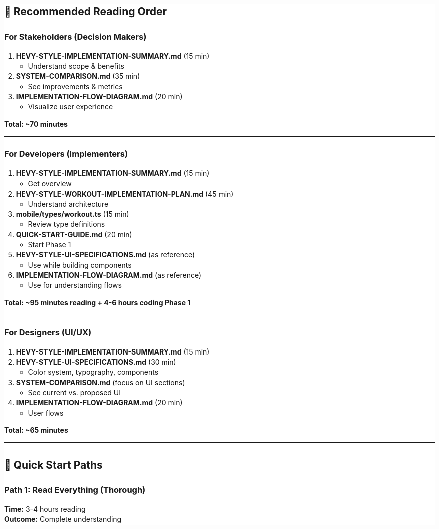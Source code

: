 
## 🎯 Recommended Reading Order

### For Stakeholders (Decision Makers)
1. **HEVY-STYLE-IMPLEMENTATION-SUMMARY.md** (15 min)
   - Understand scope & benefits
2. **SYSTEM-COMPARISON.md** (35 min)
   - See improvements & metrics
3. **IMPLEMENTATION-FLOW-DIAGRAM.md** (20 min)
   - Visualize user experience

**Total: ~70 minutes**

---

### For Developers (Implementers)
1. **HEVY-STYLE-IMPLEMENTATION-SUMMARY.md** (15 min)
   - Get overview
2. **HEVY-STYLE-WORKOUT-IMPLEMENTATION-PLAN.md** (45 min)
   - Understand architecture
3. **mobile/types/workout.ts** (15 min)
   - Review type definitions
4. **QUICK-START-GUIDE.md** (20 min)
   - Start Phase 1
5. **HEVY-STYLE-UI-SPECIFICATIONS.md** (as reference)
   - Use while building components
6. **IMPLEMENTATION-FLOW-DIAGRAM.md** (as reference)
   - Use for understanding flows

**Total: ~95 minutes reading + 4-6 hours coding Phase 1**

---

### For Designers (UI/UX)
1. **HEVY-STYLE-IMPLEMENTATION-SUMMARY.md** (15 min)
2. **HEVY-STYLE-UI-SPECIFICATIONS.md** (30 min)
   - Color system, typography, components
3. **SYSTEM-COMPARISON.md** (focus on UI sections)
   - See current vs. proposed UI
4. **IMPLEMENTATION-FLOW-DIAGRAM.md** (20 min)
   - User flows

**Total: ~65 minutes**

---

## 🚀 Quick Start Paths

### Path 1: Read Everything (Thorough)
**Time:** 3-4 hours reading  
**Outcome:** Complete understanding

